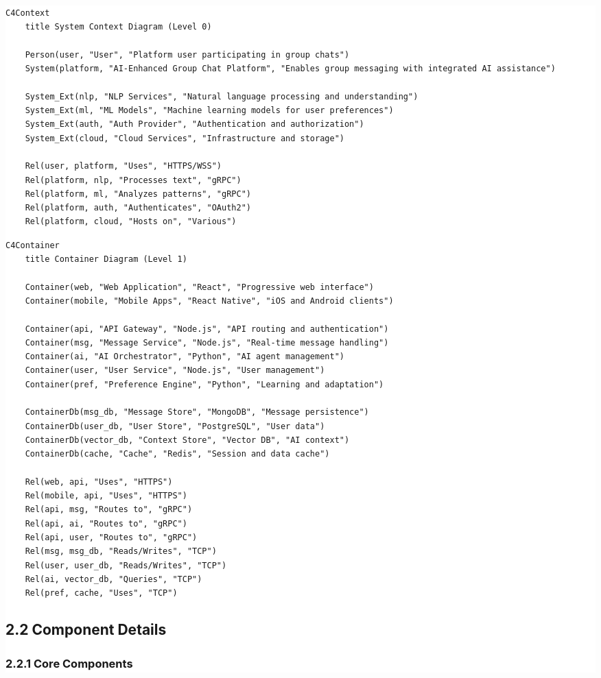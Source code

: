 ```mermaid
C4Context
    title System Context Diagram (Level 0)
    
    Person(user, "User", "Platform user participating in group chats")
    System(platform, "AI-Enhanced Group Chat Platform", "Enables group messaging with integrated AI assistance")
    
    System_Ext(nlp, "NLP Services", "Natural language processing and understanding")
    System_Ext(ml, "ML Models", "Machine learning models for user preferences")
    System_Ext(auth, "Auth Provider", "Authentication and authorization")
    System_Ext(cloud, "Cloud Services", "Infrastructure and storage")
    
    Rel(user, platform, "Uses", "HTTPS/WSS")
    Rel(platform, nlp, "Processes text", "gRPC")
    Rel(platform, ml, "Analyzes patterns", "gRPC")
    Rel(platform, auth, "Authenticates", "OAuth2")
    Rel(platform, cloud, "Hosts on", "Various")
```

```mermaid
C4Container
    title Container Diagram (Level 1)
    
    Container(web, "Web Application", "React", "Progressive web interface")
    Container(mobile, "Mobile Apps", "React Native", "iOS and Android clients")
    
    Container(api, "API Gateway", "Node.js", "API routing and authentication")
    Container(msg, "Message Service", "Node.js", "Real-time message handling")
    Container(ai, "AI Orchestrator", "Python", "AI agent management")
    Container(user, "User Service", "Node.js", "User management")
    Container(pref, "Preference Engine", "Python", "Learning and adaptation")
    
    ContainerDb(msg_db, "Message Store", "MongoDB", "Message persistence")
    ContainerDb(user_db, "User Store", "PostgreSQL", "User data")
    ContainerDb(vector_db, "Context Store", "Vector DB", "AI context")
    ContainerDb(cache, "Cache", "Redis", "Session and data cache")
    
    Rel(web, api, "Uses", "HTTPS")
    Rel(mobile, api, "Uses", "HTTPS")
    Rel(api, msg, "Routes to", "gRPC")
    Rel(api, ai, "Routes to", "gRPC")
    Rel(api, user, "Routes to", "gRPC")
    Rel(msg, msg_db, "Reads/Writes", "TCP")
    Rel(user, user_db, "Reads/Writes", "TCP")
    Rel(ai, vector_db, "Queries", "TCP")
    Rel(pref, cache, "Uses", "TCP")
```

## 2.2 Component Details

### 2.2.1 Core Components
